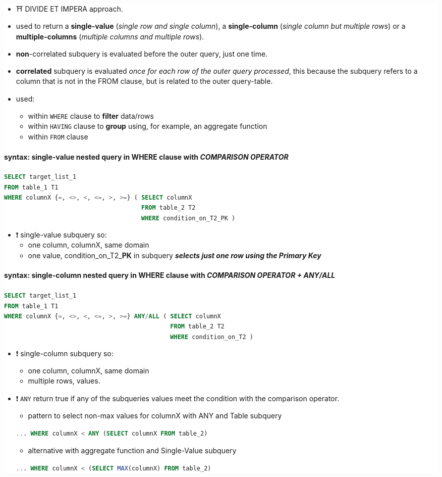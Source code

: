 - ⛩️ DIVIDE ET IMPERA approach.

- used to return a **single-value** (*single row and single column*), a **single-column** (*single column but multiple rows*) or a **multiple-columns** (*multiple columns and multiple rows*).
- **non**-correlated subquery is evaluated before the outer query, just one time.
- **correlated** subquery is evaluated *once for each row of the outer query processed*, this because the subquery refers to a column that is not in the FROM clause, but is related to the outer query-table.
- used:
  - within `WHERE` clause to **filter** data/rows
  - within `HAVING` clause to **group** using, for example, an aggregate function
  - within `FROM` clause

#### syntax: **single-value** nested query in WHERE clause with *COMPARISON OPERATOR*

```sql
SELECT target_list_1
FROM table_1 T1
WHERE columnX {=, <>, <, <=, >, >=} ( SELECT columnX
                                      FROM table_2 T2
                                      WHERE condition_on_T2_PK )
```

- ❗ single-value subquery so:
  - one column, columnX, same domain
  - one value, condition_on_T2_**PK** in subquery ***selects just one row using the Primary Key***

#### syntax: **single-column** nested query in WHERE clause with *COMPARISON OPERATOR + **ANY/ALL***

```sql
SELECT target_list_1
FROM table_1 T1
WHERE columnX {=, <>, <, <=, >, >=} ANY/ALL ( SELECT columnX
                                              FROM table_2 T2
                                              WHERE condition_on_T2 )
```

- ❗ single-column subquery so:
  - one column, columnX, same domain
  - multiple rows, values.

- ❗ `ANY` return true if any of the subqueries values meet the condition with the comparison operator.
  - pattern to select non-max values for columnX with ANY and Table subquery

  ```sql
  ... WHERE columnX < ANY (SELECT columnX FROM table_2)
  ```

  - alternative with aggregate function and Single-Value subquery

  ```sql
  ... WHERE columnX < (SELECT MAX(columnX) FROM table_2)
  ```
